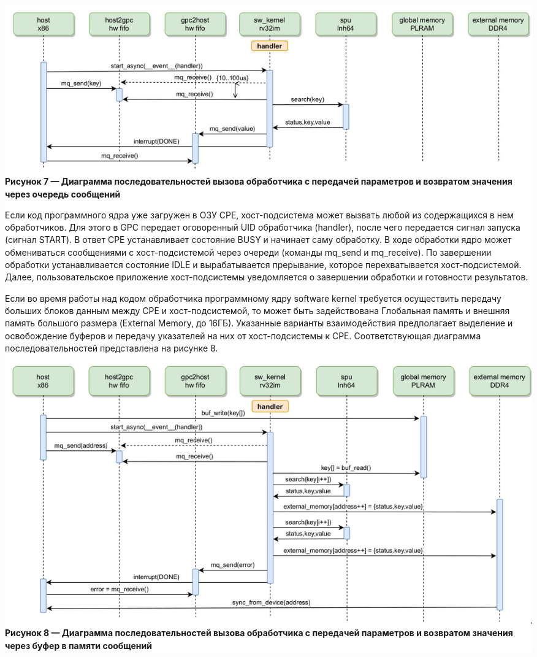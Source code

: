 
![Рисунок 7 — Диаграмма последовательностей вызова обработчика с передачей параметров и возвратом значения через очередь сообщений](assets/io1.jpg)
**Рисунок 7 — Диаграмма последовательностей вызова обработчика с передачей параметров и возвратом значения через очередь сообщений**


Если код программного ядра уже загружен в ОЗУ CPE, хост-подсистема может вызвать любой из содержащихся в нем обработчиков. Для этого в GPC передает оговоренный UID обработчика (handler), после чего передается сигнал запуска (сигнал START). В ответ CPE устанавливает состояние BUSY и начинает саму обработку. В ходе обработки ядро может обмениваться сообщениями с хост-подсистемой через очереди (команды mq_send и mq_receive). По завершении обработки устанавливается состояние IDLE и вырабатывается прерывание, которое перехватывается хост-подсистемой. Далее, пользовательское приложение хост-подсистемы уведомляется о завершении обработки и готовности результатов.

Если во время работы над кодом обработчика программному ядру software kernel требуется осуществить передачу больших блоков данным между CPE и хост-подсистемой, то может быть задействована Глобальная память и внешняя память большого размера (External Memory, до 16ГБ). Указанные варианты взаимодействия предполагает выделение и освобождение буферов и передачу указателей на них от хост-подсистемы к CPE. Соответствующая диаграмма последовательностей представлена на рисунке 8. 

![Рисунок 8 — Диаграмма последовательностей вызова обработчика с передачей параметров и возвратом значения через буфер в памяти сообщений](assets/io2.jpg)
**Рисунок 8 — Диаграмма последовательностей вызова обработчика с передачей параметров и возвратом значения через буфер в памяти сообщений**
